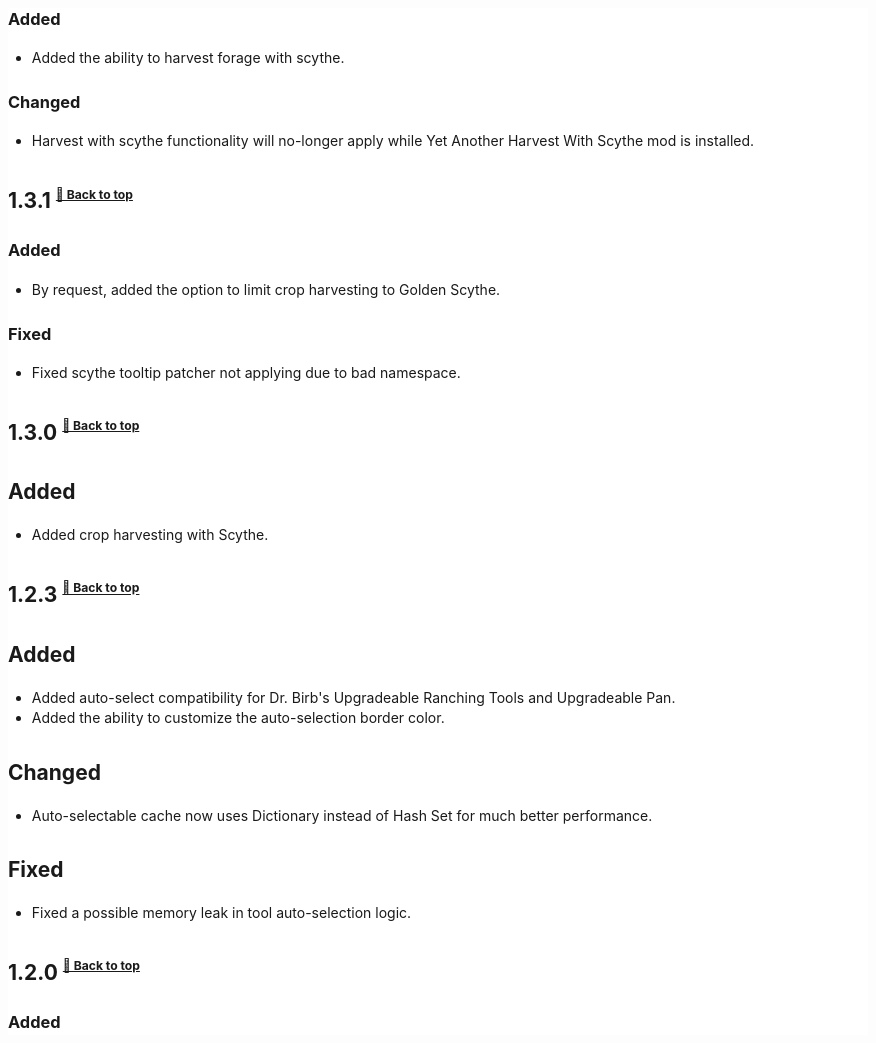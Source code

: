 ### Added

* Added the ability to harvest forage with scythe.

### Changed

* Harvest with scythe functionality will no-longer apply while Yet Another Harvest With Scythe mod is installed.

## 1.3.1 <sup><sub><sup>[🔼 Back to top](#tols-change-log)</sup></sub></sup>

### Added

* By request, added the option to limit crop harvesting to Golden Scythe.

### Fixed

* Fixed scythe tooltip patcher not applying due to bad namespace.

## 1.3.0 <sup><sub><sup>[🔼 Back to top](#tols-change-log)</sup></sub></sup>

## Added

* Added crop harvesting with Scythe.

## 1.2.3 <sup><sub><sup>[🔼 Back to top](#tols-change-log)</sup></sub></sup>

## Added

* Added auto-select compatibility for Dr. Birb's Upgradeable Ranching Tools and Upgradeable Pan.
* Added the ability to customize the auto-selection border color.

## Changed

* Auto-selectable cache now uses Dictionary instead of Hash Set for much better performance.

## Fixed

* Fixed a possible memory leak in tool auto-selection logic.

## 1.2.0 <sup><sub><sup>[🔼 Back to top](#tols-change-log)</sup></sub></sup>

### Added
